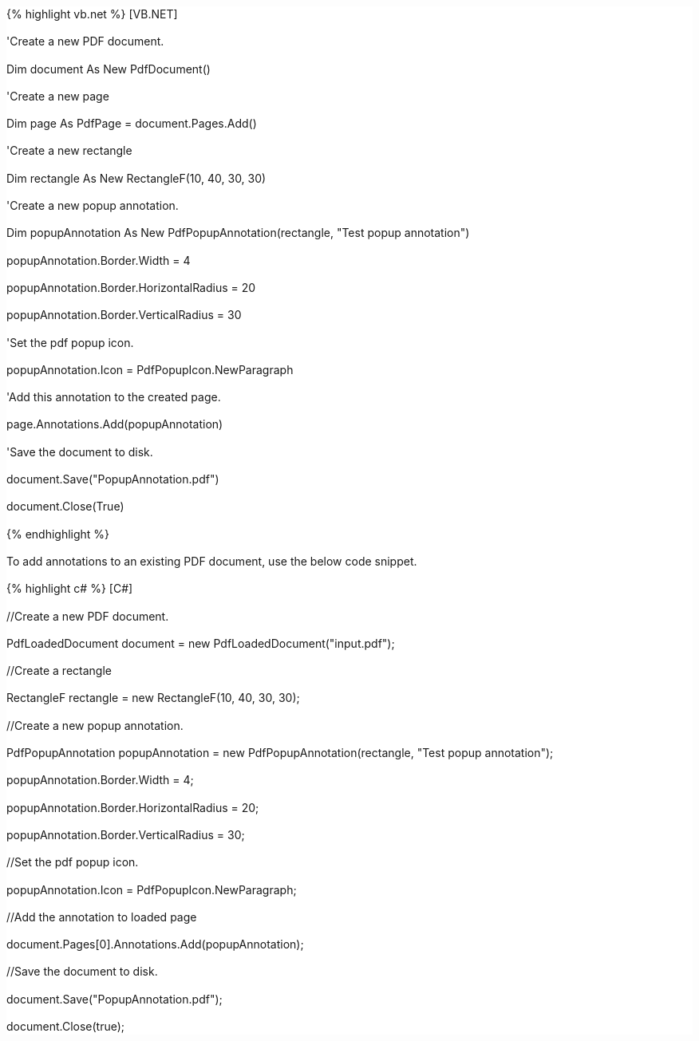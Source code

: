 {% highlight vb.net %}
[VB.NET]

'Create a new PDF document.

Dim document As New PdfDocument()

'Create a new page 

Dim page As PdfPage = document.Pages.Add()

'Create a new rectangle

Dim rectangle As New RectangleF(10, 40, 30, 30)

'Create a new popup annotation.

Dim popupAnnotation As New PdfPopupAnnotation(rectangle, "Test popup annotation")

popupAnnotation.Border.Width = 4

popupAnnotation.Border.HorizontalRadius = 20

popupAnnotation.Border.VerticalRadius = 30

'Set the pdf popup icon.

popupAnnotation.Icon = PdfPopupIcon.NewParagraph

'Add this annotation to the created page.

page.Annotations.Add(popupAnnotation)

'Save the document to disk.

document.Save("PopupAnnotation.pdf")

document.Close(True)



{% endhighlight %}

To add annotations to an existing PDF document, use the below code snippet.

{% highlight c# %}
[C#]

//Create a new PDF document.

PdfLoadedDocument document = new PdfLoadedDocument("input.pdf");

//Create a rectangle

RectangleF rectangle = new RectangleF(10, 40, 30, 30);

//Create a new popup annotation.

PdfPopupAnnotation popupAnnotation = new PdfPopupAnnotation(rectangle, "Test popup annotation");

popupAnnotation.Border.Width = 4;

popupAnnotation.Border.HorizontalRadius = 20;

popupAnnotation.Border.VerticalRadius = 30;

//Set the pdf popup icon.

popupAnnotation.Icon = PdfPopupIcon.NewParagraph;

//Add the annotation to loaded page

document.Pages[0].Annotations.Add(popupAnnotation);

//Save the document to disk.

document.Save("PopupAnnotation.pdf");

document.Close(true);


